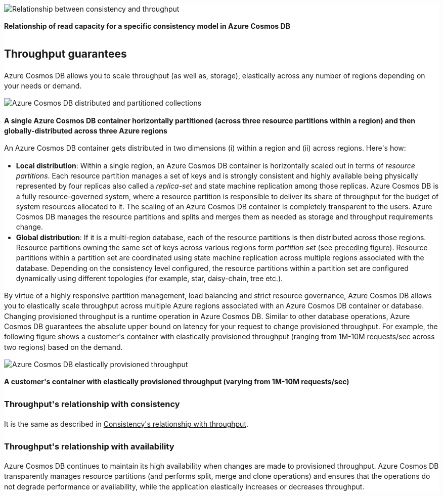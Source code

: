 
![Relationship between consistency and throughput](./media/distribute-data-globally/consistency-and-throughput.png)

**Relationship of read capacity for a specific consistency model in Azure Cosmos DB**

## <a id="ThroughputGuarantees"></a>Throughput guarantees 
Azure Cosmos DB allows you to scale throughput (as well as, storage), elastically across any number of regions depending on your needs or demand. 

![Azure Cosmos DB distributed and partitioned collections](../cosmos-db/media/introduction/azure-cosmos-db-global-distribution.png)

**A single Azure Cosmos DB container horizontally partitioned (across three resource partitions within a region) and then globally-distributed across three Azure regions**

An Azure Cosmos DB container gets distributed in two dimensions (i) within a region and (ii) across regions. Here's how: 

* **Local distribution**: Within a single region, an Azure Cosmos DB container is horizontally scaled out in terms of *resource partitions*. Each resource partition manages a set of keys and is strongly consistent and highly available being physically represented by four replicas also called a *replica-set* and state machine replication among those replicas. Azure Cosmos DB is a fully resource-governed system, where a resource partition is responsible to deliver its share of throughput for the budget of system resources allocated to it. The scaling of an Azure Cosmos DB container is completely transparent to the users. Azure Cosmos DB manages the resource partitions and splits and merges them as needed as storage and throughput requirements change. 
* **Global distribution**: If it is a multi-region database, each of the resource partitions is then distributed across those regions. Resource partitions owning the same set of keys across various regions form *partition set* (see [preceding figure](#ThroughputGuarantees)).  Resource partitions within a partition set are coordinated using state machine replication across multiple regions associated with the database. Depending on the consistency level configured, the resource partitions within a partition set are configured dynamically using different topologies (for example, star, daisy-chain, tree etc.). 

By virtue of a highly responsive partition management, load balancing and strict resource governance, Azure Cosmos DB allows you to elastically scale throughput across multiple Azure regions associated with an Azure Cosmos DB container or database. Changing provisioned throughput is a runtime operation in Azure Cosmos DB. Similar to other database operations, Azure Cosmos DB guarantees the absolute upper bound on latency for your request to change provisioned throughput. For example, the following figure shows a customer's container with elastically provisioned throughput (ranging from 1M-10M requests/sec across two regions) based on the demand.

![Azure Cosmos DB elastically provisioned throughput](./media/distribute-data-globally/elastic-throughput.png)

**A customer's container with elastically provisioned throughput (varying from 1M-10M requests/sec)**

### <a id="ThroughputAndConsistency"></a>Throughput's relationship with consistency 
It is the same as described in [Consistency's relationship with throughput](#ConsistencyAndThroughput).

### <a id="ThroughputAndAvailability"></a>Throughput's relationship with availability
Azure Cosmos DB continues to maintain its high availability when changes are made to provisioned throughput. Azure Cosmos DB transparently manages resource partitions (and performs split, merge and clone operations) and ensures that the operations do not degrade performance or availability, while the application elastically increases or decreases throughput. 

